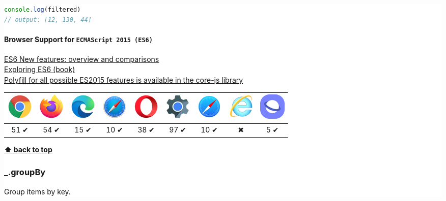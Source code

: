  ```js
  console.log(filtered)
  // output: [12, 130, 44]
  ```


#### Browser Support for `ECMAScript 2015 (ES6)`

[ES6 New features: overview and comparisons](http://es6-features.org)  
[Exploring ES6 (book)](https://exploringjs.com/es6/)  
[Polyfill for all possible ES2015 features is available in the core-js library](https://github.com/zloirock/core-js#ecmascript)  

![Chrome](/docs/pic/chrome.png) | ![Firefox](/docs/pic/firefox.png) | ![Edge](/docs/pic/edge.png) | ![Safari](/docs/pic/safari.png) | ![Opera](/docs/pic/opera.png) | ![Android](/docs/pic/android.png) | ![iOS](/docs/pic/ios_saf.png) | ![IE](/docs/pic/ie.png) | ![Samsung](/docs/pic/samsung.png)
:-:  | :-:  | :-:  | :-:  | :-:  | :-:  | :-:  | :-:  | :-:  |
  51 ✔  | 54 ✔  | 15 ✔  | 10 ✔  | 38 ✔  | 97 ✔  | 10 ✔  |  ✖  | 5 ✔  |




**[⬆ back to top](#quick-links)**

### _.groupBy

Group items by key.
